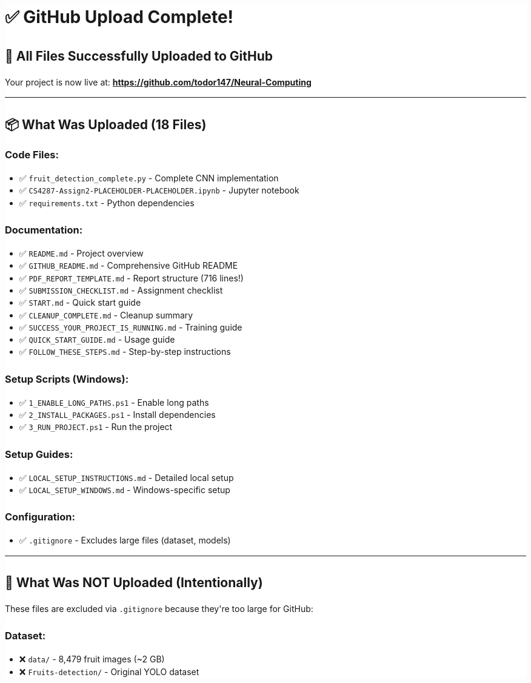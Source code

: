 # ✅ GitHub Upload Complete!

## 🎉 All Files Successfully Uploaded to GitHub

Your project is now live at:
**https://github.com/todor147/Neural-Computing**

---

## 📦 What Was Uploaded (18 Files)

### Code Files:
- ✅ `fruit_detection_complete.py` - Complete CNN implementation
- ✅ `CS4287-Assign2-PLACEHOLDER-PLACEHOLDER.ipynb` - Jupyter notebook
- ✅ `requirements.txt` - Python dependencies

### Documentation:
- ✅ `README.md` - Project overview
- ✅ `GITHUB_README.md` - Comprehensive GitHub README
- ✅ `PDF_REPORT_TEMPLATE.md` - Report structure (716 lines!)
- ✅ `SUBMISSION_CHECKLIST.md` - Assignment checklist
- ✅ `START.md` - Quick start guide
- ✅ `CLEANUP_COMPLETE.md` - Cleanup summary
- ✅ `SUCCESS_YOUR_PROJECT_IS_RUNNING.md` - Training guide
- ✅ `QUICK_START_GUIDE.md` - Usage guide
- ✅ `FOLLOW_THESE_STEPS.md` - Step-by-step instructions

### Setup Scripts (Windows):
- ✅ `1_ENABLE_LONG_PATHS.ps1` - Enable long paths
- ✅ `2_INSTALL_PACKAGES.ps1` - Install dependencies
- ✅ `3_RUN_PROJECT.ps1` - Run the project

### Setup Guides:
- ✅ `LOCAL_SETUP_INSTRUCTIONS.md` - Detailed local setup
- ✅ `LOCAL_SETUP_WINDOWS.md` - Windows-specific setup

### Configuration:
- ✅ `.gitignore` - Excludes large files (dataset, models)

---

## 🚫 What Was NOT Uploaded (Intentionally)

These files are excluded via `.gitignore` because they're too large for GitHub:

### Dataset:
- ❌ `data/` - 8,479 fruit images (~2 GB)
- ❌ `Fruits-detection/` - Original YOLO dataset
